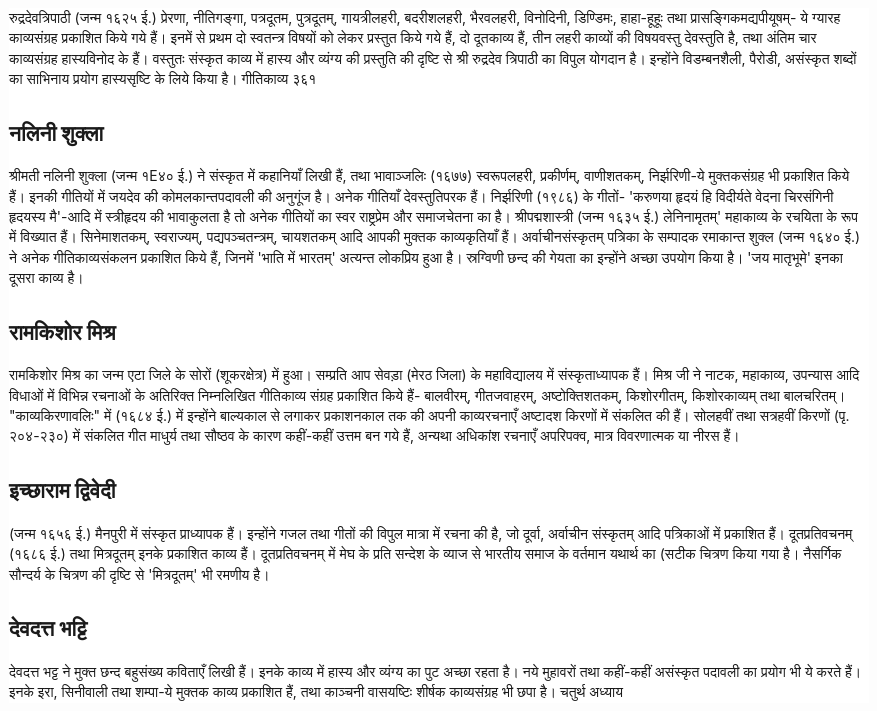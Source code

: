 रुद्रदेवत्रिपाठी (जन्म १६२५ ई.) प्रेरणा, नीतिगङ्गा, पत्रदूतम, पुत्रदूतम्, गायत्रीलहरी, बदरीशलहरी, भैरवलहरी, विनोदिनी, डिण्डिमः, हाहा-हूहूः तथा प्रासङ्गिकमद्यपीयूषम्- ये ग्यारह काव्यसंग्रह प्रकाशित किये गये हैं। इनमें से प्रथम दो स्वतन्त्र विषयों को लेकर प्रस्तुत किये गये हैं, दो दूतकाव्य हैं, तीन लहरी काव्यों की विषयवस्तु देवस्तुति है, तथा अंतिम चार काव्यसंग्रह हास्यविनोद के हैं। वस्तुतः संस्कृत काव्य में हास्य और व्यंग्य की प्रस्तुति की दृष्टि से श्री रुद्रदेव त्रिपाठी का विपुल योगदान है। इन्होंने विडम्बनशैली, पैरोडी, असंस्कृत शब्दों का साभिनाय प्रयोग हास्यसृष्टि के लिये किया है।
गीतिकाव्य
३६१

## नलिनी शुक्ला
श्रीमती नलिनी शुक्ला (जन्म १E४० ई.) ने संस्कृत में कहानियाँ लिखी हैं, तथा भावाञ्जलिः (१६७७) स्वरूपलहरी, प्रकीर्णम्, वाणीशतकम्, निर्झरिणी-ये मुक्तकसंग्रह भी प्रकाशित किये हैं। इनकी गीतियों में जयदेव की कोमलकान्तपदावली की अनुगूंज है। अनेक गीतियाँ देवस्तुतिपरक हैं। निर्झरिणी (१९८६) के गीतों- 'करुणया हृदयं हि विदीर्यते वेदना चिरसंगिनी हृदयस्य मै'-आदि में स्त्रीहृदय की भावाकुलता है तो अनेक गीतियों का स्वर राष्ट्रप्रेम और समाजचेतना का है। श्रीपद्मशास्त्री (जन्म १६३५ ई.) लेनिनामृतम्' महाकाव्य के रचयिता के रूप में विख्यात हैं। सिनेमाशतकम्, स्वराज्यम्, पद्यपञ्चतन्त्रम्, चायशतकम् आदि आपकी मुक्तक काव्यकृतियाँ हैं।
अर्वाचीनसंस्कृतम् पत्रिका के सम्पादक रमाकान्त शुक्ल (जन्म १६४० ई.) ने अनेक गीतिकाव्यसंकलन प्रकाशित किये हैं, जिनमें 'भाति में भारतम्' अत्यन्त लोकप्रिय हुआ है। स्रग्विणी छन्द की गेयता का इन्होंने अच्छा उपयोग किया है। 'जय मातृभूमे' इनका दूसरा काव्य है।
## रामकिशोर मिश्र
रामकिशोर मिश्र का जन्म एटा जिले के सोरों (शूकरक्षेत्र) में हुआ। सम्प्रति आप सेवड़ा (मेरठ जिला) के महाविद्यालय में संस्कृताध्यापक हैं। मिश्र जी ने नाटक, महाकाव्य, उपन्यास आदि विधाओं में विभिन्न रचनाओं के अतिरिक्त निम्नलिखित गीतिकाव्य संग्रह प्रकाशित किये हैं- बालवीरम्, गीतजवाहरम्, अष्टोक्तिशतकम्, किशोरगीतम्, किशोरकाव्यम् तथा बालचरितम्। "काव्यकिरणावलिः" में (१६८४ ई.) में इन्होंने बाल्यकाल से लगाकर प्रकाशनकाल तक की अपनी काव्यरचनाएँ अष्टादश किरणों में संकलित की हैं। सोलहवीं तथा सत्रहवीं किरणों (पृ. २०४-२३०) में संकलित गीत माधुर्य तथा सौष्ठव के कारण कहीं-कहीं उत्तम बन गये हैं, अन्यथा अधिकांश रचनाएँ अपरिपक्व, मात्र विवरणात्मक या नीरस हैं।
## इच्छाराम द्विवेदी
(जन्म १६५६ ई.) मैनपुरी में संस्कृत प्राध्यापक हैं। इन्होंने गजल तथा गीतों की विपुल मात्रा में रचना की है, जो दूर्वा, अर्वाचीन संस्कृतम् आदि पत्रिकाओं में प्रकाशित हैं। दूतप्रतिवचनम् (१६८६ ई.) तथा मित्रदूतम् इनके प्रकाशित काव्य हैं। दूतप्रतिवचनम् में मेघ के प्रति सन्देश के व्याज से भारतीय समाज के वर्तमान यथार्थ का (सटीक चित्रण किया गया है। नैसर्गिक सौन्दर्य के चित्रण की दृष्टि से 'मित्रदूतम्' भी रमणीय है।
## देवदत्त भट्टि
देवदत्त भट्ट ने मुक्त छन्द बहुसंख्य कविताएँ लिखी हैं। इनके काव्य में हास्य और व्यंग्य का पुट अच्छा रहता है। नये मुहावरों तथा कहीं-कहीं असंस्कृत पदावली का प्रयोग भी ये करते हैं। इनके इरा, सिनीवाली तथा शम्पा-ये मुक्तक काव्य प्रकाशित हैं, तथा काञ्चनी वासयष्टिः शीर्षक काव्यसंग्रह भी छपा है।
चतुर्थ अध्याय